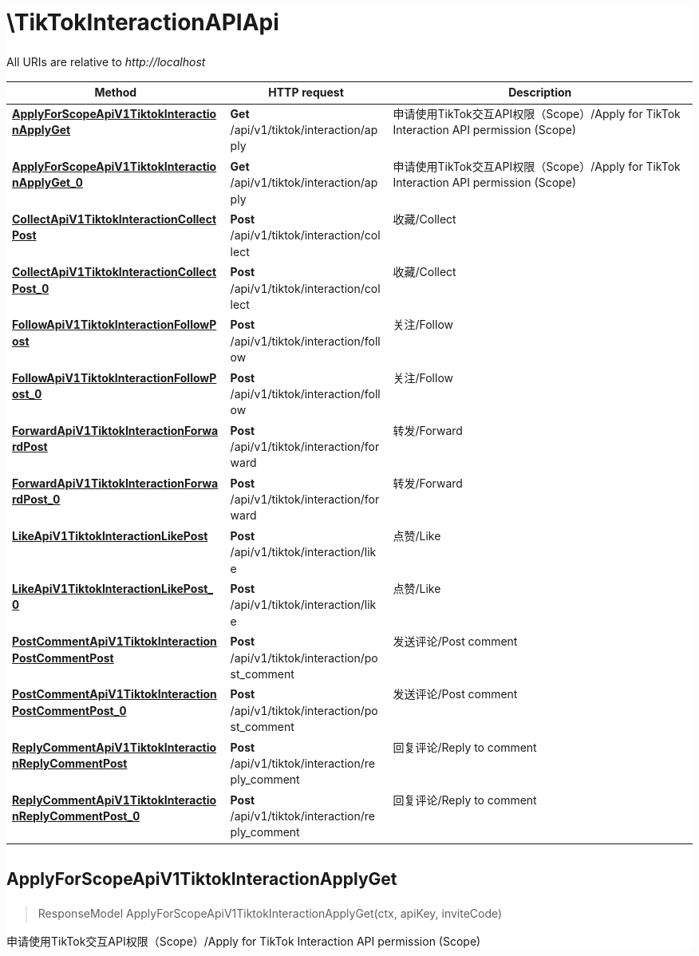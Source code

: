 # \TikTokInteractionAPIApi

All URIs are relative to *http://localhost*

Method | HTTP request | Description
------------- | ------------- | -------------
[**ApplyForScopeApiV1TiktokInteractionApplyGet**](TikTokInteractionAPIApi.md#ApplyForScopeApiV1TiktokInteractionApplyGet) | **Get** /api/v1/tiktok/interaction/apply | 申请使用TikTok交互API权限（Scope）/Apply for TikTok Interaction API permission (Scope)
[**ApplyForScopeApiV1TiktokInteractionApplyGet_0**](TikTokInteractionAPIApi.md#ApplyForScopeApiV1TiktokInteractionApplyGet_0) | **Get** /api/v1/tiktok/interaction/apply | 申请使用TikTok交互API权限（Scope）/Apply for TikTok Interaction API permission (Scope)
[**CollectApiV1TiktokInteractionCollectPost**](TikTokInteractionAPIApi.md#CollectApiV1TiktokInteractionCollectPost) | **Post** /api/v1/tiktok/interaction/collect | 收藏/Collect
[**CollectApiV1TiktokInteractionCollectPost_0**](TikTokInteractionAPIApi.md#CollectApiV1TiktokInteractionCollectPost_0) | **Post** /api/v1/tiktok/interaction/collect | 收藏/Collect
[**FollowApiV1TiktokInteractionFollowPost**](TikTokInteractionAPIApi.md#FollowApiV1TiktokInteractionFollowPost) | **Post** /api/v1/tiktok/interaction/follow | 关注/Follow
[**FollowApiV1TiktokInteractionFollowPost_0**](TikTokInteractionAPIApi.md#FollowApiV1TiktokInteractionFollowPost_0) | **Post** /api/v1/tiktok/interaction/follow | 关注/Follow
[**ForwardApiV1TiktokInteractionForwardPost**](TikTokInteractionAPIApi.md#ForwardApiV1TiktokInteractionForwardPost) | **Post** /api/v1/tiktok/interaction/forward | 转发/Forward
[**ForwardApiV1TiktokInteractionForwardPost_0**](TikTokInteractionAPIApi.md#ForwardApiV1TiktokInteractionForwardPost_0) | **Post** /api/v1/tiktok/interaction/forward | 转发/Forward
[**LikeApiV1TiktokInteractionLikePost**](TikTokInteractionAPIApi.md#LikeApiV1TiktokInteractionLikePost) | **Post** /api/v1/tiktok/interaction/like | 点赞/Like
[**LikeApiV1TiktokInteractionLikePost_0**](TikTokInteractionAPIApi.md#LikeApiV1TiktokInteractionLikePost_0) | **Post** /api/v1/tiktok/interaction/like | 点赞/Like
[**PostCommentApiV1TiktokInteractionPostCommentPost**](TikTokInteractionAPIApi.md#PostCommentApiV1TiktokInteractionPostCommentPost) | **Post** /api/v1/tiktok/interaction/post_comment | 发送评论/Post comment
[**PostCommentApiV1TiktokInteractionPostCommentPost_0**](TikTokInteractionAPIApi.md#PostCommentApiV1TiktokInteractionPostCommentPost_0) | **Post** /api/v1/tiktok/interaction/post_comment | 发送评论/Post comment
[**ReplyCommentApiV1TiktokInteractionReplyCommentPost**](TikTokInteractionAPIApi.md#ReplyCommentApiV1TiktokInteractionReplyCommentPost) | **Post** /api/v1/tiktok/interaction/reply_comment | 回复评论/Reply to comment
[**ReplyCommentApiV1TiktokInteractionReplyCommentPost_0**](TikTokInteractionAPIApi.md#ReplyCommentApiV1TiktokInteractionReplyCommentPost_0) | **Post** /api/v1/tiktok/interaction/reply_comment | 回复评论/Reply to comment



## ApplyForScopeApiV1TiktokInteractionApplyGet

> ResponseModel ApplyForScopeApiV1TiktokInteractionApplyGet(ctx, apiKey, inviteCode)

申请使用TikTok交互API权限（Scope）/Apply for TikTok Interaction API permission (Scope)

